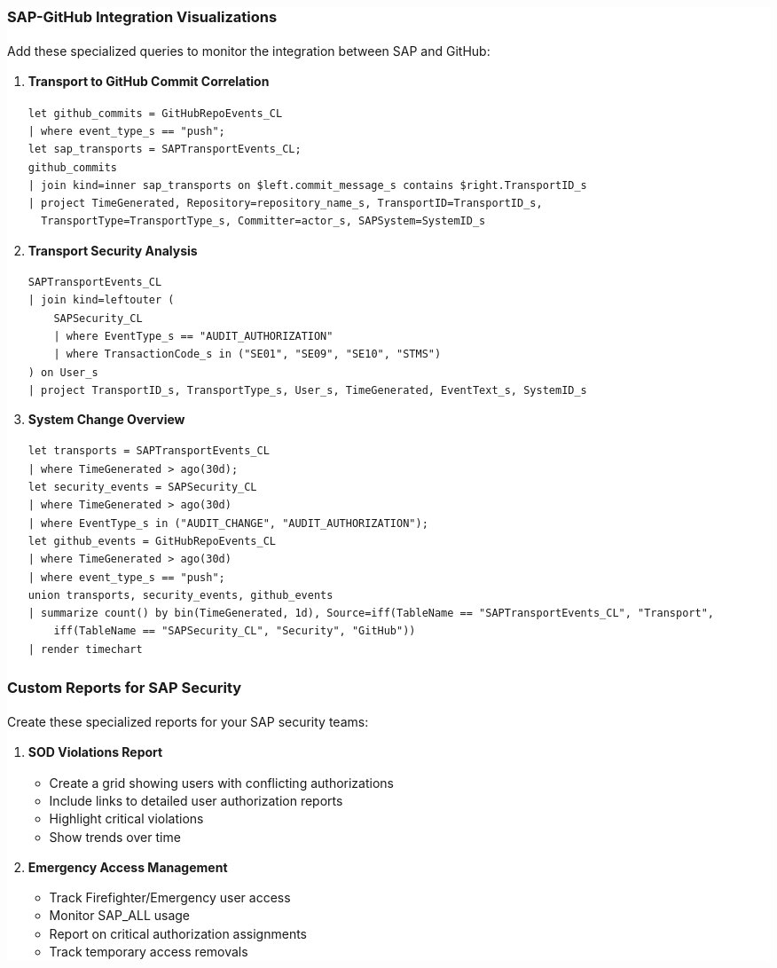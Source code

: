 ### SAP-GitHub Integration Visualizations

Add these specialized queries to monitor the integration between SAP and GitHub:

1. **Transport to GitHub Commit Correlation**
   ```kql
   let github_commits = GitHubRepoEvents_CL
   | where event_type_s == "push";
   let sap_transports = SAPTransportEvents_CL;
   github_commits
   | join kind=inner sap_transports on $left.commit_message_s contains $right.TransportID_s
   | project TimeGenerated, Repository=repository_name_s, TransportID=TransportID_s, 
     TransportType=TransportType_s, Committer=actor_s, SAPSystem=SystemID_s
   ```

2. **Transport Security Analysis**
   ```kql
   SAPTransportEvents_CL
   | join kind=leftouter (
       SAPSecurity_CL
       | where EventType_s == "AUDIT_AUTHORIZATION"
       | where TransactionCode_s in ("SE01", "SE09", "SE10", "STMS")
   ) on User_s
   | project TransportID_s, TransportType_s, User_s, TimeGenerated, EventText_s, SystemID_s
   ```

3. **System Change Overview**
   ```kql
   let transports = SAPTransportEvents_CL
   | where TimeGenerated > ago(30d);
   let security_events = SAPSecurity_CL
   | where TimeGenerated > ago(30d)
   | where EventType_s in ("AUDIT_CHANGE", "AUDIT_AUTHORIZATION");
   let github_events = GitHubRepoEvents_CL
   | where TimeGenerated > ago(30d)
   | where event_type_s == "push";
   union transports, security_events, github_events
   | summarize count() by bin(TimeGenerated, 1d), Source=iff(TableName == "SAPTransportEvents_CL", "Transport", 
       iff(TableName == "SAPSecurity_CL", "Security", "GitHub"))
   | render timechart
   ```

### Custom Reports for SAP Security

Create these specialized reports for your SAP security teams:

1. **SOD Violations Report**
   - Create a grid showing users with conflicting authorizations
   - Include links to detailed user authorization reports
   - Highlight critical violations
   - Show trends over time

2. **Emergency Access Management**
   - Track Firefighter/Emergency user access
   - Monitor SAP_ALL usage
   - Report on critical authorization assignments
   - Track temporary access removals
